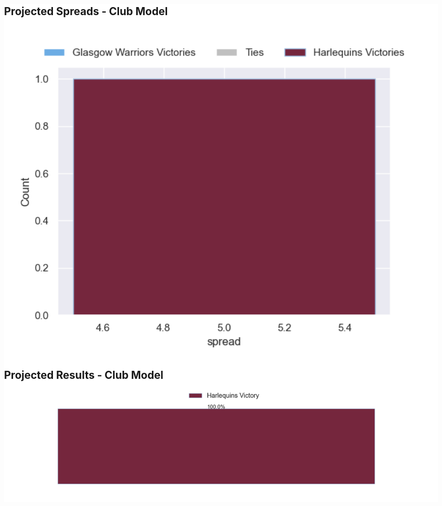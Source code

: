 ## Projected Spreads - Club Model


<p float="left">
<img src="../comp_files/plots/2026-04-09-GlasgowWarriors_V_Harlequins_spreads.png" width="99%" />
</p>

## Projected Results - Club Model


<p float="left">
<img src="../comp_files/plots/2026-04-09-GlasgowWarriors_V_Harlequins_resultbar.png" width="99%" />
</p>
